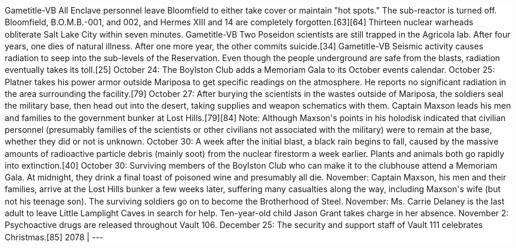 Gametitle-VB All Enclave personnel leave Bloomfield to either take cover or maintain "hot spots." The sub-reactor is turned off. Bloomfield, B.O.M.B.-001, and 002, and Hermes XIII and 14 are completely forgotten.[63][64]
Thirteen nuclear warheads obliterate Salt Lake City within seven minutes.
Gametitle-VB Two Poseidon scientists are still trapped in the Agricola lab. After four years, one dies of natural illness. After one more year, the other commits suicide.[34]
Gametitle-VB Seismic activity causes radiation to seep into the sub-levels of the Reservation. Even though the people underground are safe from the blasts, radiation eventually takes its toll.[25]
October 24: The Boylston Club adds a Memoriam Gala to its October events calendar.
October 25: Platner takes his power armor outside Mariposa to get specific readings on the atmosphere. He reports no significant radiation in the area surrounding the facility.[79]
October 27: After burying the scientists in the wastes outside of Mariposa, the soldiers seal the military base, then head out into the desert, taking supplies and weapon schematics with them. Captain Maxson leads his men and families to the government bunker at Lost Hills.[79][84]
Note: Although Maxson's points in his holodisk indicated that civilian personnel (presumably families of the scientists or other civilians not associated with the military) were to remain at the base, whether they did or not is unknown.
October 30: A week after the initial blast, a black rain begins to fall, caused by the massive amounts of radioactive particle debris (mainly soot) from the nuclear firestorm a week earlier. Plants and animals both go rapidly into extinction.[40]
October 30: Surviving members of the Boylston Club who can make it to the clubhouse attend a Memoriam Gala. At midnight, they drink a final toast of poisoned wine and presumably all die.
November: Captain Maxson, his men and their families, arrive at the Lost Hills bunker a few weeks later, suffering many casualties along the way, including Maxson's wife (but not his teenage son). The surviving soldiers go on to become the Brotherhood of Steel.
November: Ms. Carrie Delaney is the last adult to leave Little Lamplight Caves in search for help. Ten-year-old child Jason Grant takes charge in her absence.
November 2: Psychoactive drugs are released throughout Vault 106.
December 25: The security and support staff of Vault 111 celebrates Christmas.[85]
2078 | ---













